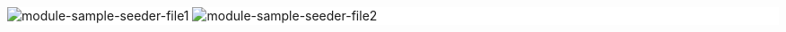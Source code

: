   <img :src="/images/module-sample-seeder-file1.png" alt="module-sample-seeder-file1">

  
  <img :src="/images/module-sample-seeder-file2.png" alt="module-sample-seeder-file2">
